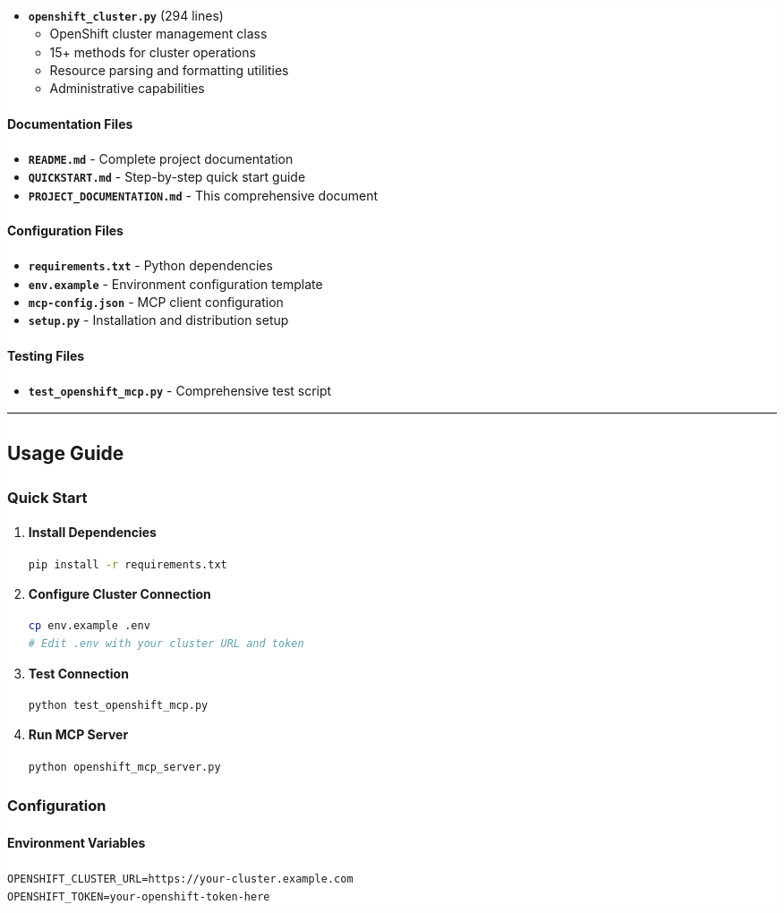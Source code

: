 - **`openshift_cluster.py`** (294 lines)
  - OpenShift cluster management class
  - 15+ methods for cluster operations
  - Resource parsing and formatting utilities
  - Administrative capabilities

#### Documentation Files
- **`README.md`** - Complete project documentation
- **`QUICKSTART.md`** - Step-by-step quick start guide
- **`PROJECT_DOCUMENTATION.md`** - This comprehensive document

#### Configuration Files
- **`requirements.txt`** - Python dependencies
- **`env.example`** - Environment configuration template
- **`mcp-config.json`** - MCP client configuration
- **`setup.py`** - Installation and distribution setup

#### Testing Files
- **`test_openshift_mcp.py`** - Comprehensive test script

---

## Usage Guide

### Quick Start

1. **Install Dependencies**
   ```bash
   pip install -r requirements.txt
   ```

2. **Configure Cluster Connection**
   ```bash
   cp env.example .env
   # Edit .env with your cluster URL and token
   ```

3. **Test Connection**
   ```bash
   python test_openshift_mcp.py
   ```

4. **Run MCP Server**
   ```bash
   python openshift_mcp_server.py
   ```

### Configuration

#### Environment Variables
```env
OPENSHIFT_CLUSTER_URL=https://your-cluster.example.com
OPENSHIFT_TOKEN=your-openshift-token-here
```
